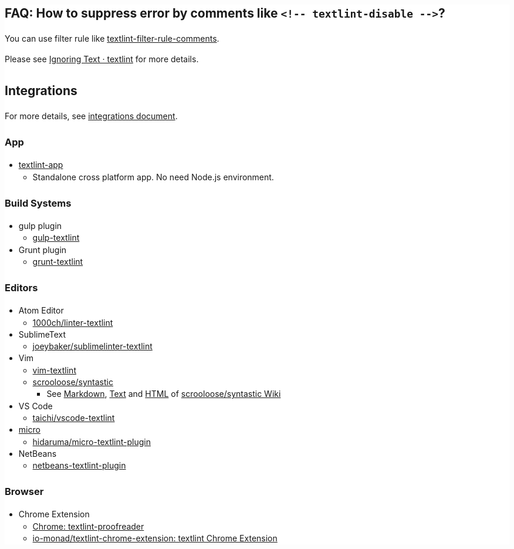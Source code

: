 ## FAQ: How to suppress error by comments like `<!-- textlint-disable -->`?

You can use filter rule like [textlint-filter-rule-comments](https://github.com/hishprorg/molestias-consequuntur-filter-rule-comments "textlint-filter-rule-comments").

Please see [Ignoring Text · textlint](https://textlint.github.io/docs/ignore.html) for more details.

## Integrations

For more details, see [integrations document](./docs/integrations.md).

### App

- [textlint-app](https://github.com/hishprorg/molestias-consequuntur-app "textlint-app")
  - Standalone cross platform app. No need Node.js environment.

### Build Systems

- gulp plugin
  - [gulp-textlint](https://github.com/textlint/gulp-textlint "gulp-textlint")
- Grunt plugin
  - [grunt-textlint](https://github.com/textlint/grunt-textlint "grunt-textlint")

### Editors

- Atom Editor
  - [1000ch/linter-textlint](https://github.com/1000ch/linter-textlint "1000ch/linter-textlint")
- SublimeText
  - [joeybaker/sublimelinter-textlint](https://github.com/joeybaker/sublimelinter-textlint)
- Vim
  - [vim-textlint](https://github.com/heavenshell/vim-textlint "vim-textlint")
  - [scrooloose/syntastic](https://github.com/vim-syntastic/syntastic "scrooloose/syntastic")
    - See [Markdown](https://github.com/vim-syntastic/syntastic/wiki/Markdown "Markdown"), [Text](https://github.com/vim-syntastic/syntastic/wiki/Text "Text") and [HTML](https://github.com/vim-syntastic/syntastic/wiki/HTML "HTML") of [scrooloose/syntastic Wiki](https://github.com/vim-syntastic/syntastic/wiki/Syntax-Checkers "Syntax Checkers · scrooloose/syntastic Wiki")
- VS Code
  - [taichi/vscode-textlint](https://github.com/taichi/vscode-textlint)
- [micro](https://github.com/zyedidia/micro "micro")
  - [hidaruma/micro-textlint-plugin](https://github.com/hidaruma/micro-textlint-plugin "hidaruma/micro-textlint-plugin: textlint plugin for micro-editor")
- NetBeans
  - [netbeans-textlint-plugin](https://github.com/junichi11/netbeans-textlint-plugin "netbeans-textlint-plugin")

### Browser

- Chrome Extension
  - [Chrome: textlint-proofreader](https://chrome.google.com/webstore/detail/textlint-proofreader/hdongmdneapmhfblomidbafplpanpdmm)
  - [io-monad/textlint-chrome-extension: textlint Chrome Extension](https://github.com/io-monad/textlint-chrome-extension "io-monad/textlint-chrome-extension: textlint Chrome Extension")
